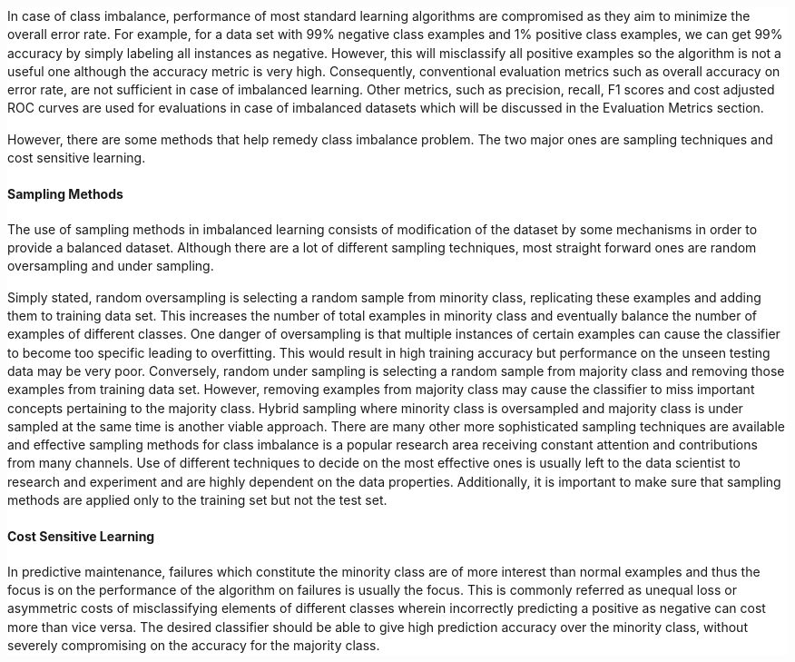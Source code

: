 In case of class imbalance, performance of most standard learning
algorithms are compromised as they aim to minimize the overall error
rate. For example, for a data set with 99% negative class examples and
1% positive class examples, we can get 99% accuracy by simply labeling
all instances as negative. However, this will misclassify all positive
examples so the algorithm is not a useful one although the accuracy
metric is very high. Consequently, conventional evaluation metrics such
as overall accuracy on error rate, are not sufficient in case of
imbalanced learning. Other metrics, such as precision, recall, F1 scores
and cost adjusted ROC curves are used for evaluations in case of
imbalanced datasets which will be discussed in the Evaluation Metrics
section.

However, there are some methods that help remedy class imbalance
problem. The two major ones are sampling techniques and cost sensitive
learning.

#### Sampling Methods
The use of sampling methods in imbalanced learning consists of
modification of the dataset by some mechanisms in order to provide a
balanced dataset. Although there are a lot of different sampling
techniques, most straight forward ones are random oversampling and under
sampling.

Simply stated, random oversampling is selecting a random sample from
minority class, replicating these examples and adding them to training
data set. This increases the number of total examples in minority class
and eventually balance the number of examples of different classes. One
danger of oversampling is that multiple instances of certain examples
can cause the classifier to become too specific leading to overfitting.
This would result in high training accuracy but performance on the
unseen testing data may be very poor. Conversely, random under sampling
is selecting a random sample from majority class and removing those
examples from training data set. However, removing examples from
majority class may cause the classifier to miss important concepts
pertaining to the majority class. Hybrid sampling where minority class
is oversampled and majority class is under sampled at the same time is
another viable approach. There are many other more sophisticated
sampling techniques are available and effective sampling methods for
class imbalance is a popular research area receiving constant attention
and contributions from many channels. Use of different techniques to
decide on the most effective ones is usually left to the data scientist
to research and experiment and are highly dependent on the data
properties. Additionally, it is important to make sure that sampling
methods are applied only to the training set but not the test set.

#### Cost Sensitive Learning
In predictive maintenance, failures which constitute the minority class
are of more interest than normal examples and thus the focus is on the
performance of the algorithm on failures is usually the focus. This is
commonly referred as unequal loss or asymmetric costs of misclassifying
elements of different classes wherein incorrectly predicting a positive
as negative can cost more than vice versa. The desired classifier should
be able to give high prediction accuracy over the minority class,
without severely compromising on the accuracy for the majority class.
